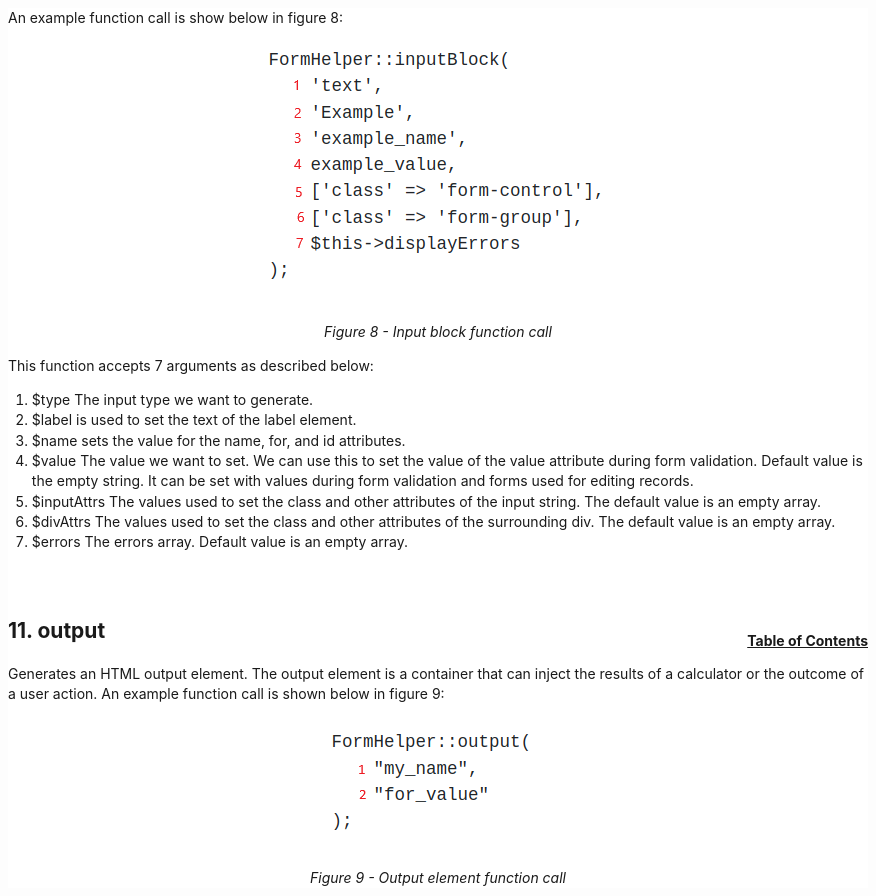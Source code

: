 An example function call is show below in figure 8:
<div style="text-align: center;">
  <img src="assets/input-block.png" alt="Input block function call">
  <p style="font-style: italic;">Figure 8 - Input block function call</p>
</div>

This function accepts 7 arguments as described below:
1. $type The input type we want to generate.
2. $label is used to set the text of the label element.
3. $name sets the value for the name, for, and id attributes.
4. $value The value we want to set. We can use this to set the value of the value attribute during form validation. Default value is the empty string. It can be set with values during form validation and forms used for editing records.
5. $inputAttrs The values used to set the class and other attributes of the input string. The default value is an empty array.
6. $divAttrs The values used to set the class and other attributes of the surrounding div. The default value is an empty array.
7. $errors The errors array. Default value is an empty array.
<br>

## 11. output <a id="output"></a><span style="float: right; font-size: 14px; padding-top: 15px;">[Table of Contents](#table-of-contents)</span>
Generates an HTML output element. The output element is a container that can inject the results of a calculator or the outcome of a user action. An example function call is shown below in figure 9:
<div style="text-align: center;">
  <img src="assets/output-element.png" alt="Output element function call">
  <p style="font-style: italic;">Figure 9 - Output element function call</p>
</div>
